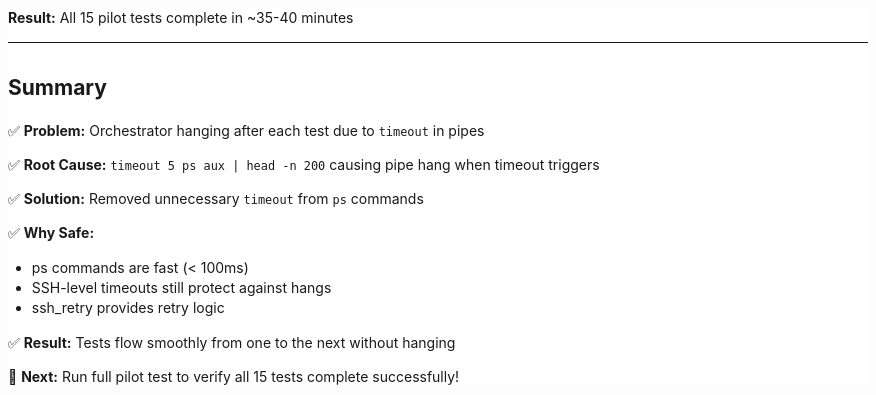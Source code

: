 **Result:** All 15 pilot tests complete in ~35-40 minutes

---

## Summary

✅ **Problem:** Orchestrator hanging after each test due to `timeout` in pipes

✅ **Root Cause:** `timeout 5 ps aux | head -n 200` causing pipe hang when timeout triggers

✅ **Solution:** Removed unnecessary `timeout` from `ps` commands

✅ **Why Safe:** 
- ps commands are fast (< 100ms)
- SSH-level timeouts still protect against hangs
- ssh_retry provides retry logic

✅ **Result:** Tests flow smoothly from one to the next without hanging

🎯 **Next:** Run full pilot test to verify all 15 tests complete successfully!
